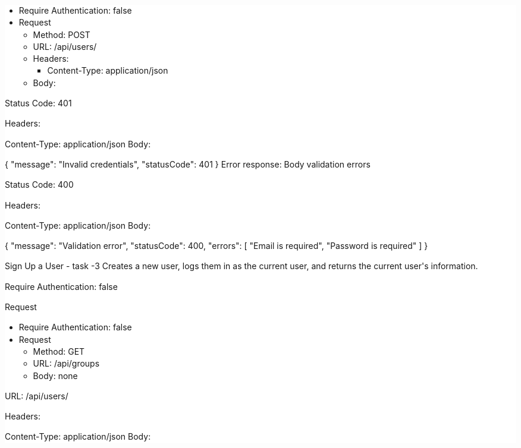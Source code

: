 
* Require Authentication: false
* Request
  * Method: POST
  * URL: /api/users/
  * Headers:
    * Content-Type: application/json
  * Body:

Status Code: 401

Headers:

Content-Type: application/json
Body:

{
  "message": "Invalid credentials",
  "statusCode": 401
}
Error response: Body validation errors

Status Code: 400

Headers:

Content-Type: application/json
Body:

{
  "message": "Validation error",
  "statusCode": 400,
  "errors": [
    "Email is required",
    "Password is required"
  ]
}






Sign Up a User - task -3
Creates a new user, logs them in as the current user, and returns the current user's information.

Require Authentication: false

Request

* Require Authentication: false
* Request
  * Method: GET
  * URL: /api/groups
  * Body: none

URL: /api/users/

Headers:

Content-Type: application/json
Body:
